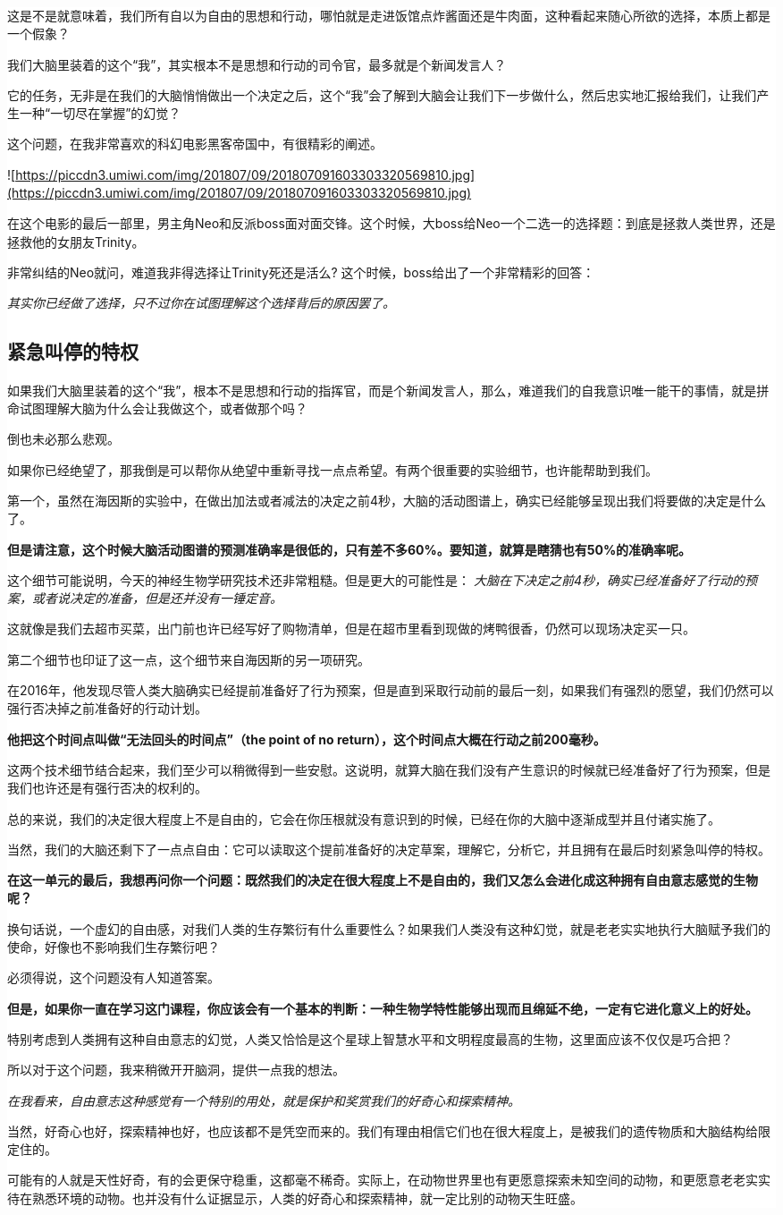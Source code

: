这是不是就意味着，我们所有自以为自由的思想和行动，哪怕就是走进饭馆点炸酱面还是牛肉面，这种看起来随心所欲的选择，本质上都是一个假象？

我们大脑里装着的这个“我”，其实根本不是思想和行动的司令官，最多就是个新闻发言人？

它的任务，无非是在我们的大脑悄悄做出一个决定之后，这个“我”会了解到大脑会让我们下一步做什么，然后忠实地汇报给我们，让我们产生一种“一切尽在掌握”的幻觉？

这个问题，在我非常喜欢的科幻电影黑客帝国中，有很精彩的阐述。

![https://piccdn3.umiwi.com/img/201807/09/201807091603303320569810.jpg](https://piccdn3.umiwi.com/img/201807/09/201807091603303320569810.jpg)

在这个电影的最后一部里，男主角Neo和反派boss面对面交锋。这个时候，大boss给Neo一个二选一的选择题：到底是拯救人类世界，还是拯救他的女朋友Trinity。

非常纠结的Neo就问，难道我非得选择让Trinity死还是活么? 这个时候，boss给出了一个非常精彩的回答：

 *其实你已经做了选择，只不过你在试图理解这个选择背后的原因罢了。*

## 紧急叫停的特权

如果我们大脑里装着的这个“我”，根本不是思想和行动的指挥官，而是个新闻发言人，那么，难道我们的自我意识唯一能干的事情，就是拼命试图理解大脑为什么会让我做这个，或者做那个吗？

倒也未必那么悲观。

如果你已经绝望了，那我倒是可以帮你从绝望中重新寻找一点点希望。有两个很重要的实验细节，也许能帮助到我们。

第一个，虽然在海因斯的实验中，在做出加法或者减法的决定之前4秒，大脑的活动图谱上，确实已经能够呈现出我们将要做的决定是什么了。

 **但是请注意，这个时候大脑活动图谱的预测准确率是很低的，只有差不多60%。要知道，就算是瞎猜也有50%的准确率呢。**

这个细节可能说明，今天的神经生物学研究技术还非常粗糙。但是更大的可能性是： *大脑在下决定之前4秒，确实已经准备好了行动的预案，或者说决定的准备，但是还并没有一锤定音。*

这就像是我们去超市买菜，出门前也许已经写好了购物清单，但是在超市里看到现做的烤鸭很香，仍然可以现场决定买一只。

第二个细节也印证了这一点，这个细节来自海因斯的另一项研究。

在2016年，他发现尽管人类大脑确实已经提前准备好了行为预案，但是直到采取行动前的最后一刻，如果我们有强烈的愿望，我们仍然可以强行否决掉之前准备好的行动计划。

 **他把这个时间点叫做“无法回头的时间点”（the point of no return），这个时间点大概在行动之前200毫秒。**

这两个技术细节结合起来，我们至少可以稍微得到一些安慰。这说明，就算大脑在我们没有产生意识的时候就已经准备好了行为预案，但是我们也许还是有强行否决的权利的。

总的来说，我们的决定很大程度上不是自由的，它会在你压根就没有意识到的时候，已经在你的大脑中逐渐成型并且付诸实施了。

当然，我们的大脑还剩下了一点点自由：它可以读取这个提前准备好的决定草案，理解它，分析它，并且拥有在最后时刻紧急叫停的特权。

 **在这一单元的最后，我想再问你一个问题：既然我们的决定在很大程度上不是自由的，我们又怎么会进化成这种拥有自由意志感觉的生物呢？**

换句话说，一个虚幻的自由感，对我们人类的生存繁衍有什么重要性么？如果我们人类没有这种幻觉，就是老老实实地执行大脑赋予我们的使命，好像也不影响我们生存繁衍吧？

必须得说，这个问题没有人知道答案。

 **但是，如果你一直在学习这门课程，你应该会有一个基本的判断：一种生物学特性能够出现而且绵延不绝，一定有它进化意义上的好处。**

特别考虑到人类拥有这种自由意志的幻觉，人类又恰恰是这个星球上智慧水平和文明程度最高的生物，这里面应该不仅仅是巧合把？

所以对于这个问题，我来稍微开开脑洞，提供一点我的想法。

 *在我看来，自由意志这种感觉有一个特别的用处，就是保护和奖赏我们的好奇心和探索精神。*

当然，好奇心也好，探索精神也好，也应该都不是凭空而来的。我们有理由相信它们也在很大程度上，是被我们的遗传物质和大脑结构给限定住的。

可能有的人就是天性好奇，有的会更保守稳重，这都毫不稀奇。实际上，在动物世界里也有更愿意探索未知空间的动物，和更愿意老老实实待在熟悉环境的动物。也并没有什么证据显示，人类的好奇心和探索精神，就一定比别的动物天生旺盛。

